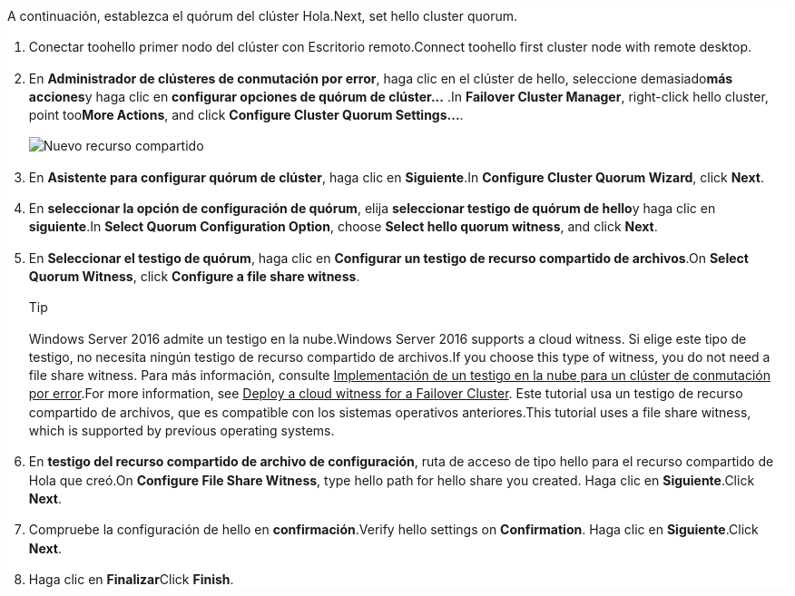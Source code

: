 <span data-ttu-id="f0322-222">A continuación, establezca el quórum del clúster Hola.</span><span class="sxs-lookup"><span data-stu-id="f0322-222">Next, set hello cluster quorum.</span></span>

1. <span data-ttu-id="f0322-223">Conectar toohello primer nodo del clúster con Escritorio remoto.</span><span class="sxs-lookup"><span data-stu-id="f0322-223">Connect toohello first cluster node with remote desktop.</span></span>

1. <span data-ttu-id="f0322-224">En **Administrador de clústeres de conmutación por error**, haga clic en el clúster de hello, seleccione demasiado**más acciones**y haga clic en **configurar opciones de quórum de clúster...** .</span><span class="sxs-lookup"><span data-stu-id="f0322-224">In **Failover Cluster Manager**, right-click hello cluster, point too**More Actions**, and click **Configure Cluster Quorum Settings...**.</span></span>

   ![Nuevo recurso compartido](./media/virtual-machines-windows-portal-sql-availability-group-tutorial/52-configurequorum.png)

1. <span data-ttu-id="f0322-226">En **Asistente para configurar quórum de clúster**, haga clic en **Siguiente**.</span><span class="sxs-lookup"><span data-stu-id="f0322-226">In **Configure Cluster Quorum Wizard**, click **Next**.</span></span>

1. <span data-ttu-id="f0322-227">En **seleccionar la opción de configuración de quórum**, elija **seleccionar testigo de quórum de hello**y haga clic en **siguiente**.</span><span class="sxs-lookup"><span data-stu-id="f0322-227">In **Select Quorum Configuration Option**, choose **Select hello quorum witness**, and click **Next**.</span></span>

1. <span data-ttu-id="f0322-228">En **Seleccionar el testigo de quórum**, haga clic en **Configurar un testigo de recurso compartido de archivos**.</span><span class="sxs-lookup"><span data-stu-id="f0322-228">On **Select Quorum Witness**, click **Configure a file share witness**.</span></span>

   >[!TIP]
   ><span data-ttu-id="f0322-229">Windows Server 2016 admite un testigo en la nube.</span><span class="sxs-lookup"><span data-stu-id="f0322-229">Windows Server 2016 supports a cloud witness.</span></span> <span data-ttu-id="f0322-230">Si elige este tipo de testigo, no necesita ningún testigo de recurso compartido de archivos.</span><span class="sxs-lookup"><span data-stu-id="f0322-230">If you choose this type of witness, you do not need a file share witness.</span></span> <span data-ttu-id="f0322-231">Para más información, consulte [Implementación de un testigo en la nube para un clúster de conmutación por error](http://technet.microsoft.com/windows-server-docs/failover-clustering/deploy-cloud-witness).</span><span class="sxs-lookup"><span data-stu-id="f0322-231">For more information, see [Deploy a cloud witness for a Failover Cluster](http://technet.microsoft.com/windows-server-docs/failover-clustering/deploy-cloud-witness).</span></span> <span data-ttu-id="f0322-232">Este tutorial usa un testigo de recurso compartido de archivos, que es compatible con los sistemas operativos anteriores.</span><span class="sxs-lookup"><span data-stu-id="f0322-232">This tutorial uses a file share witness, which is supported by previous operating systems.</span></span>

1. <span data-ttu-id="f0322-233">En **testigo del recurso compartido de archivo de configuración**, ruta de acceso de tipo hello para el recurso compartido de Hola que creó.</span><span class="sxs-lookup"><span data-stu-id="f0322-233">On **Configure File Share Witness**, type hello path for hello share you created.</span></span> <span data-ttu-id="f0322-234">Haga clic en **Siguiente**.</span><span class="sxs-lookup"><span data-stu-id="f0322-234">Click **Next**.</span></span>

1. <span data-ttu-id="f0322-235">Compruebe la configuración de hello en **confirmación**.</span><span class="sxs-lookup"><span data-stu-id="f0322-235">Verify hello settings on **Confirmation**.</span></span> <span data-ttu-id="f0322-236">Haga clic en **Siguiente**.</span><span class="sxs-lookup"><span data-stu-id="f0322-236">Click **Next**.</span></span>

1. <span data-ttu-id="f0322-237">Haga clic en **Finalizar**</span><span class="sxs-lookup"><span data-stu-id="f0322-237">Click **Finish**.</span></span>
